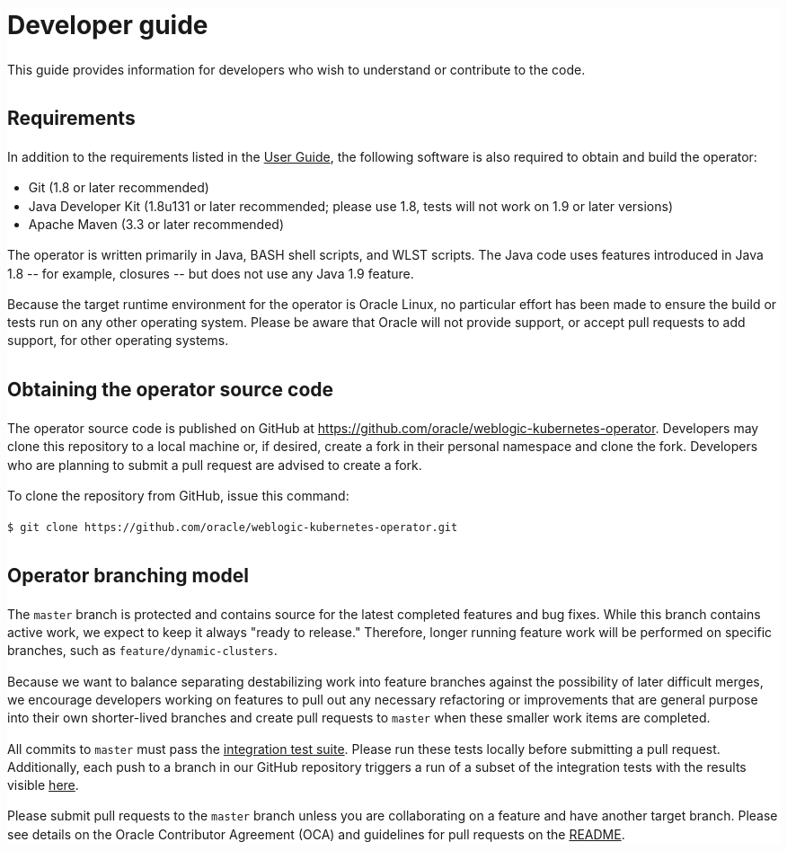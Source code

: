 # Developer guide

This guide provides information for developers who wish to understand or contribute to the code.

## Requirements

In addition to the requirements listed in the [User Guide](user-guide.md#prerequisites), the following software is also required to obtain and build the operator:

* Git (1.8 or later recommended)
* Java Developer Kit (1.8u131 or later recommended; please use 1.8, tests will not work on 1.9 or later versions)
* Apache Maven (3.3 or later recommended)

The operator is written primarily in Java, BASH shell scripts, and WLST scripts.  The Java code uses features introduced in Java 1.8 -- for example, closures -- but does not use any Java 1.9 feature.

Because the target runtime environment for the operator is Oracle Linux, no particular effort has been made to ensure the build or tests run on any other operating system.  Please be aware that Oracle will not provide support, or accept pull requests to add support, for other operating systems.

## Obtaining the operator source code

The operator source code is published on GitHub at https://github.com/oracle/weblogic-kubernetes-operator.  Developers may clone this repository to a local machine or, if desired, create a fork in their personal namespace and clone the fork.  Developers who are planning to submit a pull request are advised to create a fork.

To clone the repository from GitHub, issue this command:

```
$ git clone https://github.com/oracle/weblogic-kubernetes-operator.git
```

## Operator branching model

The `master` branch is protected and contains source for the latest completed features and bug fixes.  While this branch contains active work, we expect to keep it always "ready to release."  Therefore, longer running feature work will be performed on specific branches, such as `feature/dynamic-clusters`.

Because we want to balance separating destabilizing work into feature branches against the possibility of later difficult merges, we encourage developers working on features to pull out any necessary refactoring or improvements that are general purpose into their own shorter-lived branches and create pull requests to `master` when these smaller work items are completed.

All commits to `master` must pass the [integration test suite](#running-integration-tests).  Please run these tests locally before submitting a pull request.  Additionally, each push to a branch in our GitHub repository triggers a run of a subset of the integration tests with the results visible [here](https://app.wercker.com/Oracle/weblogic-kubernetes-operator/runs).

Please submit pull requests to the `master` branch unless you are collaborating on a feature and have another target branch.  Please see details on the Oracle Contributor Agreement (OCA) and guidelines for pull requests on the [README](../README.md).

